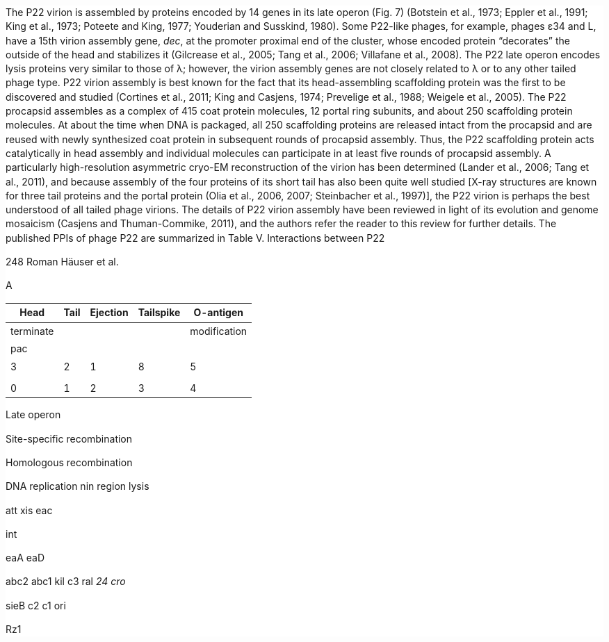 The P22 virion is assembled by proteins encoded by 14 genes in its late operon (Fig. 7) (Botstein et al., 1973; Eppler et al., 1991; King et al., 1973; Poteete and King, 1977; Youderian and Susskind, 1980). Some P22-like phages, for example, phages ε34 and L, have a 15th virion assembly gene, *dec*, at the promoter proximal end of the cluster, whose encoded protein “decorates” the outside of the head and stabilizes it (Gilcrease et al., 2005; Tang et al., 2006; Villafane et al., 2008). The P22 late operon encodes lysis proteins very similar to those of λ; however, the virion assembly genes are not closely related to λ or to any other tailed phage type. P22 virion assembly is best known for the fact that its head-assembling scaffolding protein was the first to be discovered and studied (Cortines et al., 2011; King and Casjens, 1974; Prevelige et al., 1988; Weigele et al., 2005). The P22 procapsid assembles as a complex of 415 coat protein molecules, 12 portal ring subunits, and about 250 scaffolding protein molecules. At about the time when DNA is packaged, all 250 scaffolding proteins are released intact from the procapsid and are reused with newly synthesized coat protein in subsequent rounds of procapsid assembly. Thus, the P22 scaffolding protein acts catalytically in head assembly and individual molecules can participate in at least five rounds of procapsid assembly. A particularly high-resolution asymmetric cryo-EM reconstruction of the virion has been determined (Lander et al., 2006; Tang et al., 2011), and because assembly of the four proteins of its short tail has also been quite well studied [X-ray structures are known for three tail proteins and the portal protein (Olia et al., 2006, 2007; Steinbacher et al., 1997)], the P22 virion is perhaps the best understood of all tailed phage virions. The details of P22 virion assembly have been reviewed in light of its evolution and genome mosaicism (Casjens and Thuman-Commike, 2011), and the authors refer the reader to this review for further details. The published PPIs of phage P22 are summarized in Table V. Interactions between P22

248 Roman Häuser et al.

A

| Head | Tail | Ejection | Tailspike | O-antigen |
| --- | --- | --- | --- | --- |
| terminate |  |  |  | modification |
| pac |  |  |  |  |
| 3 | 2 | 1 | 8 | 5 | 4 | 10 | 26 | 7' | 20 | 16 | *sieA* | *mnt* | *arc* | *ant* | 9 | *gtrC* | B | A |
|  |  |  |  |  |  |  |  |  |  |  |  |  |  |  |  |  |  |  |
| 0 | 1 | 2 | 3 | 4 | 5 | 6 | 7 | 8 | 9 | 10 | 11 | 12 | 13 | P<sub>mnt</sub> | P<sub>sieB</sub> | 16 | 17 | 18 | 19 | 20 | 21 | P<sup>gtr</sup> |

Late operon

Site-specific recombination

Homologous recombination

DNA replication nin region lysis

att xis eac

int

eaA eaD

abc2 abc1 kil c3 ral *24* *cro*

sieB c2 c1 ori

Rz1
